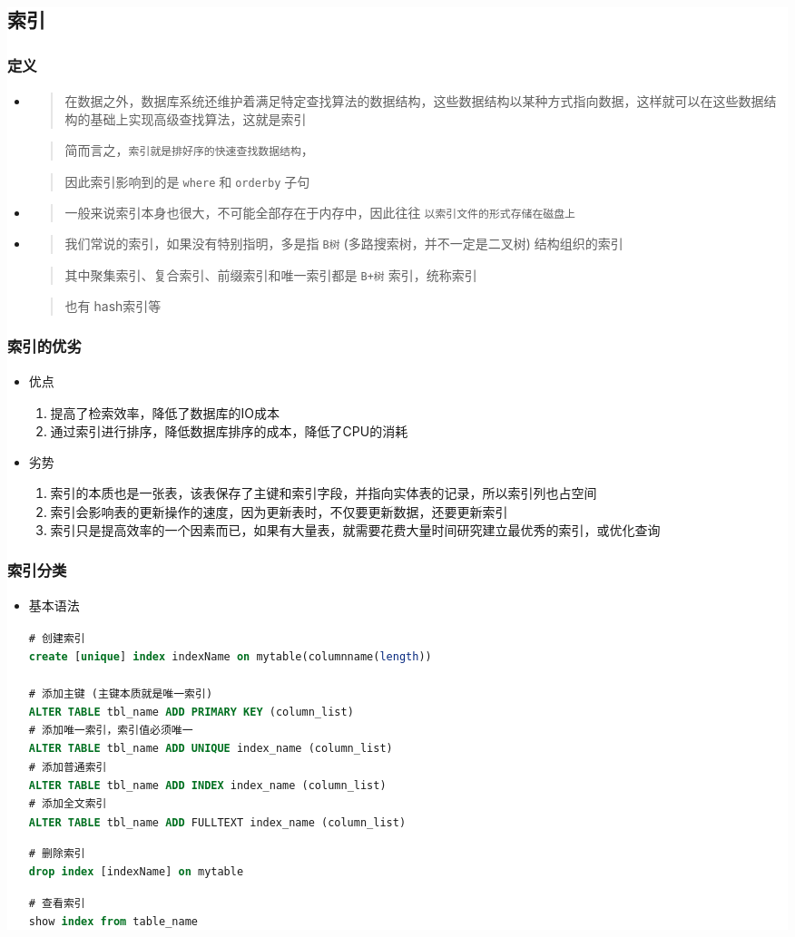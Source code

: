 
## 索引

### 定义
- >在数据之外，数据库系统还维护着满足特定查找算法的数据结构，这些数据结构以某种方式指向数据，这样就可以在这些数据结构的基础上实现高级查找算法，这就是索引<br>

    >简而言之，`索引就是排好序的快速查找数据结构`，<br>

    > 因此索引影响到的是 `where` 和 `orderby` 子句

- > 一般来说索引本身也很大，不可能全部存在于内存中，因此往往 `以索引文件的形式存储在磁盘上`

- > 我们常说的索引，如果没有特别指明，多是指 `B树` (多路搜索树，并不一定是二叉树) 结构组织的索引<br>

    > 其中聚集索引、复合索引、前缀索引和唯一索引都是 `B+树` 索引，统称索引

    > 也有 hash索引等
    
### 索引的优劣

- 优点<br>
    1. 提高了检索效率，降低了数据库的IO成本
    2. 通过索引进行排序，降低数据库排序的成本，降低了CPU的消耗

- 劣势<br>
    1. 索引的本质也是一张表，该表保存了主键和索引字段，并指向实体表的记录，所以索引列也占空间
    2. 索引会影响表的更新操作的速度，因为更新表时，不仅要更新数据，还要更新索引
    3. 索引只是提高效率的一个因素而已，如果有大量表，就需要花费大量时间研究建立最优秀的索引，或优化查询


### 索引分类

- 基本语法<br>
    ``` sql
    # 创建索引
    create [unique] index indexName on mytable(columnname(length))

    # 添加主键 (主键本质就是唯一索引)
    ALTER TABLE tbl_name ADD PRIMARY KEY (column_list)
    # 添加唯一索引，索引值必须唯一
    ALTER TABLE tbl_name ADD UNIQUE index_name (column_list)
    # 添加普通索引
    ALTER TABLE tbl_name ADD INDEX index_name (column_list)
    # 添加全文索引
    ALTER TABLE tbl_name ADD FULLTEXT index_name (column_list)
    ```
    ``` sql
    # 删除索引
    drop index [indexName] on mytable
    ```
    ``` sql
    # 查看索引
    show index from table_name
    ```
